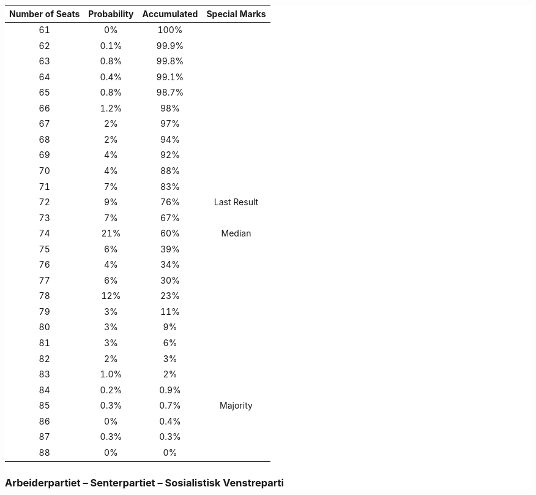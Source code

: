 | Number of Seats | Probability | Accumulated | Special Marks |
|:---------------:|:-----------:|:-----------:|:-------------:|
| 61 | 0% | 100% |  |
| 62 | 0.1% | 99.9% |  |
| 63 | 0.8% | 99.8% |  |
| 64 | 0.4% | 99.1% |  |
| 65 | 0.8% | 98.7% |  |
| 66 | 1.2% | 98% |  |
| 67 | 2% | 97% |  |
| 68 | 2% | 94% |  |
| 69 | 4% | 92% |  |
| 70 | 4% | 88% |  |
| 71 | 7% | 83% |  |
| 72 | 9% | 76% | Last Result |
| 73 | 7% | 67% |  |
| 74 | 21% | 60% | Median |
| 75 | 6% | 39% |  |
| 76 | 4% | 34% |  |
| 77 | 6% | 30% |  |
| 78 | 12% | 23% |  |
| 79 | 3% | 11% |  |
| 80 | 3% | 9% |  |
| 81 | 3% | 6% |  |
| 82 | 2% | 3% |  |
| 83 | 1.0% | 2% |  |
| 84 | 0.2% | 0.9% |  |
| 85 | 0.3% | 0.7% | Majority |
| 86 | 0% | 0.4% |  |
| 87 | 0.3% | 0.3% |  |
| 88 | 0% | 0% |  |

### Arbeiderpartiet – Senterpartiet – Sosialistisk Venstreparti
